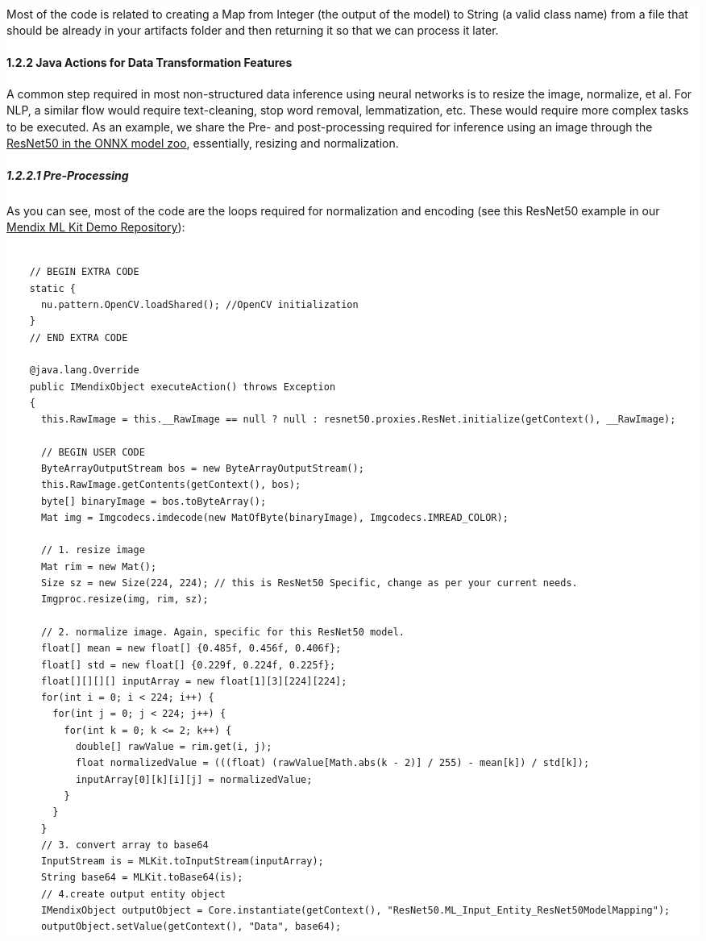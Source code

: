 Most of the code is related to creating a Map from Integer (the output of the model) to String (a valid class name) from a file that should be already in your artifacts folder and then returning it so that we can process it later.

#### 1.2.2 Java Actions for Data Transformation Features

A common step required in most non-structured data inference using neural networks is to resize the image, normalize, et al. For NLP, a similar flow would require text-cleaning, stop word removal, lemmatization, etc. These would require more complex tasks to be executed. As an example, we share the Pre- and post-processing required for inference using an image through the [ResNet50 in the ONNX model zoo](https://github.com/onnx/models/tree/main/vision/classification/resnet), essentially, resizing and normalization.

##### 1.2.2.1 Pre-Processing

As you can see, most of the code are the loops required for normalization and encoding (see this ResNet50 example in our [Mendix ML Kit Demo Repository](https://github.com/mendix/mlkit-example-app/blob/main/javasource/resnet50/actions/ResNet50Preprocessor.java)):

```

    // BEGIN EXTRA CODE
    static {
      nu.pattern.OpenCV.loadShared(); //OpenCV initialization
    }
    // END EXTRA CODE
    
    @java.lang.Override
    public IMendixObject executeAction() throws Exception
    {
      this.RawImage = this.__RawImage == null ? null : resnet50.proxies.ResNet.initialize(getContext(), __RawImage);
    
      // BEGIN USER CODE
      ByteArrayOutputStream bos = new ByteArrayOutputStream();
      this.RawImage.getContents(getContext(), bos);
      byte[] binaryImage = bos.toByteArray();
      Mat img = Imgcodecs.imdecode(new MatOfByte(binaryImage), Imgcodecs.IMREAD_COLOR);
    
      // 1. resize image
      Mat rim = new Mat();
      Size sz = new Size(224, 224); // this is ResNet50 Specific, change as per your current needs.
      Imgproc.resize(img, rim, sz);
    
      // 2. normalize image. Again, specific for this ResNet50 model.
      float[] mean = new float[] {0.485f, 0.456f, 0.406f};
      float[] std = new float[] {0.229f, 0.224f, 0.225f};
      float[][][][] inputArray = new float[1][3][224][224];
      for(int i = 0; i < 224; i++) {
        for(int j = 0; j < 224; j++) {
          for(int k = 0; k <= 2; k++) {
            double[] rawValue = rim.get(i, j);
            float normalizedValue = (((float) (rawValue[Math.abs(k - 2)] / 255) - mean[k]) / std[k]);
            inputArray[0][k][i][j] = normalizedValue;
          }
        }
      }    
      // 3. convert array to base64
      InputStream is = MLKit.toInputStream(inputArray);
      String base64 = MLKit.toBase64(is);
      // 4.create output entity object
      IMendixObject outputObject = Core.instantiate(getContext(), "ResNet50.ML_Input_Entity_ResNet50ModelMapping");
      outputObject.setValue(getContext(), "Data", base64);
```
